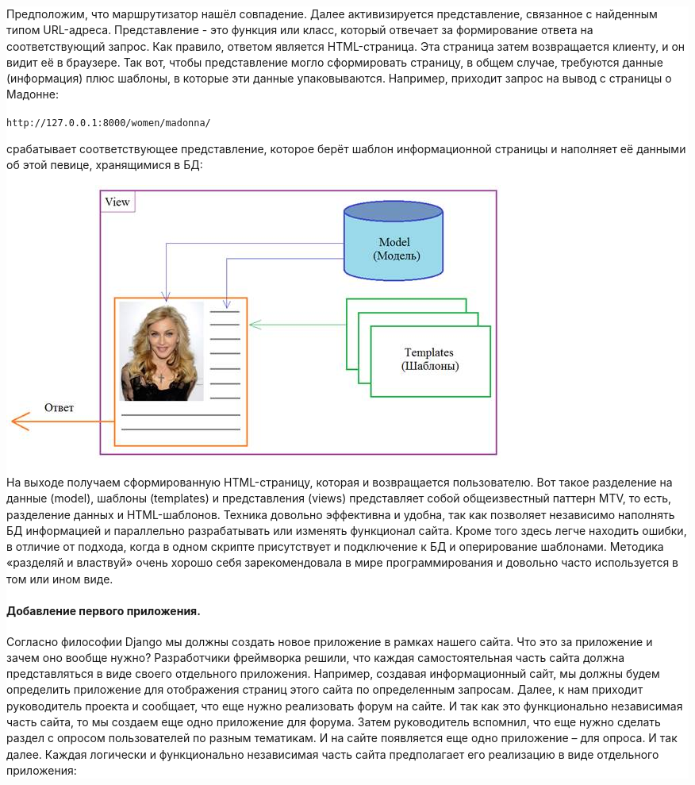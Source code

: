 Предположим, что маршрутизатор нашёл совпадение. Далее активизируется представление, связанное с найденным типом URL-адреса. Представление - это функция или класс, который отвечает за формирование ответа на соответствующий запрос. Как правило, ответом является HTML-страница. Эта страница затем возвращается клиенту, и он видит её в браузере. Так вот, чтобы представление могло сформировать страницу, в общем случае, требуются данные (информация) плюс шаблоны, в которые эти данные упаковываются. Например, приходит запрос на вывод с страницы о Мадонне:
```http request
http://127.0.0.1:8000/women/madonna/
```
срабатывает соответствующее представление, которое берёт шаблон информационной страницы и наполняет её данными об этой певице, хранящимися в БД:

![Пример работы модели MTV](images/MTV_ex.jpeg)

На выходе получаем сформированную HTML-страницу, которая и возвращается пользователю. Вот такое разделение на данные (model), шаблоны (templates) и представления (views) представляет собой общеизвестный паттерн MTV, то есть, разделение данных и HTML-шаблонов. Техника довольно эффективна и удобна, так как позволяет независимо наполнять БД информацией и параллельно разрабатывать или изменять функционал сайта. Кроме того здесь легче находить ошибки, в отличие от подхода, когда в одном скрипте присутствует и подключение к БД и оперирование шаблонами. Методика «разделяй и властвуй» очень хорошо себя зарекомендовала в мире программирования и довольно часто используется в том или ином виде.
#### **Добавление первого приложения.**
Согласно философии Django мы должны создать новое приложение в рамках нашего сайта. Что это за приложение и зачем оно вообще нужно? Разработчики фреймворка решили, что каждая самостоятельная часть сайта должна представляться в виде своего отдельного приложения. Например, создавая информационный сайт, мы должны будем определить приложение для отображения страниц этого сайта по определенным запросам. Далее, к нам приходит руководитель проекта и сообщает, что еще нужно реализовать форум на сайте. И так как это функционально независимая часть сайта, то мы создаем еще одно приложение для форума. Затем руководитель вспомнил, что еще нужно сделать раздел с опросом пользователей по разным тематикам. И на сайте появляется еще одно приложение – для опроса. И так далее. Каждая логически и функционально независимая часть сайта предполагает его реализацию в виде отдельного приложения:
